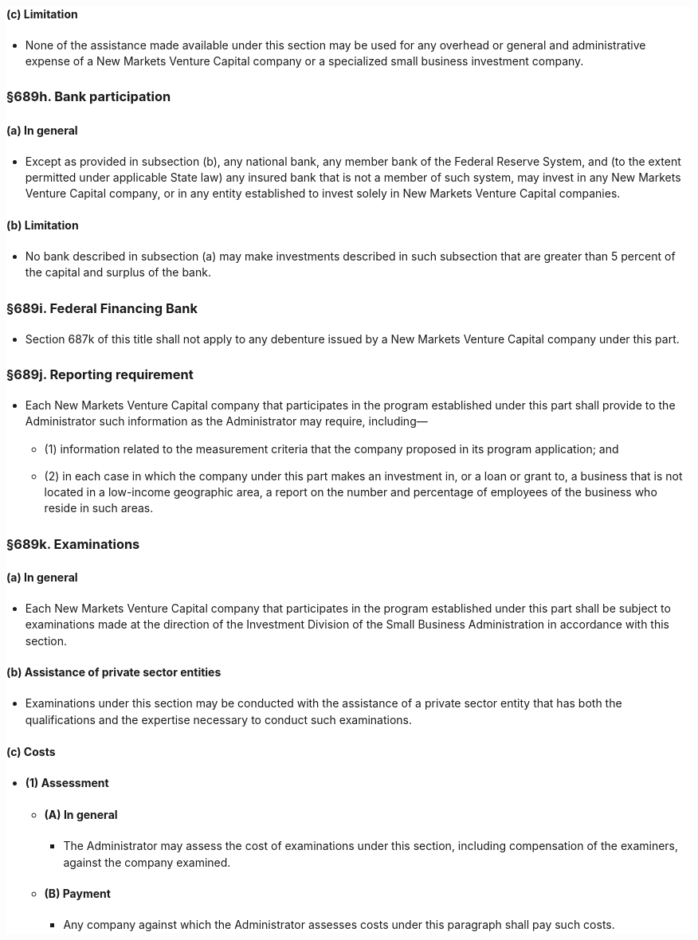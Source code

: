 #### (c) Limitation
* None of the assistance made available under this section may be used for any overhead or general and administrative expense of a New Markets Venture Capital company or a specialized small business investment company.

### §689h. Bank participation
#### (a) In general
* Except as provided in subsection (b), any national bank, any member bank of the Federal Reserve System, and (to the extent permitted under applicable State law) any insured bank that is not a member of such system, may invest in any New Markets Venture Capital company, or in any entity established to invest solely in New Markets Venture Capital companies.

#### (b) Limitation
* No bank described in subsection (a) may make investments described in such subsection that are greater than 5 percent of the capital and surplus of the bank.

### §689i. Federal Financing Bank
* Section 687k of this title shall not apply to any debenture issued by a New Markets Venture Capital company under this part.

### §689j. Reporting requirement
* Each New Markets Venture Capital company that participates in the program established under this part shall provide to the Administrator such information as the Administrator may require, including—

  * (1) information related to the measurement criteria that the company proposed in its program application; and

  * (2) in each case in which the company under this part makes an investment in, or a loan or grant to, a business that is not located in a low-income geographic area, a report on the number and percentage of employees of the business who reside in such areas.

### §689k. Examinations
#### (a) In general
* Each New Markets Venture Capital company that participates in the program established under this part shall be subject to examinations made at the direction of the Investment Division of the Small Business Administration in accordance with this section.

#### (b) Assistance of private sector entities
* Examinations under this section may be conducted with the assistance of a private sector entity that has both the qualifications and the expertise necessary to conduct such examinations.

#### (c) Costs
* #### (1) Assessment
  * #### (A) In general
    * The Administrator may assess the cost of examinations under this section, including compensation of the examiners, against the company examined.

  * #### (B) Payment
    * Any company against which the Administrator assesses costs under this paragraph shall pay such costs.
